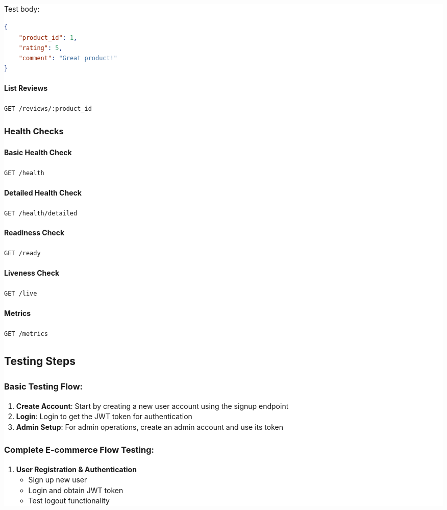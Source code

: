 Test body:
```json
{
    "product_id": 1,
    "rating": 5,
    "comment": "Great product!"
}
```

#### List Reviews
```http
GET /reviews/:product_id
```

### Health Checks

#### Basic Health Check
```http
GET /health
```

#### Detailed Health Check
```http
GET /health/detailed
```

#### Readiness Check
```http
GET /ready
```

#### Liveness Check
```http
GET /live
```

#### Metrics
```http
GET /metrics
```

## Testing Steps

### Basic Testing Flow:
1. **Create Account**: Start by creating a new user account using the signup endpoint
2. **Login**: Login to get the JWT token for authentication
3. **Admin Setup**: For admin operations, create an admin account and use its token

### Complete E-commerce Flow Testing:
1. **User Registration & Authentication**
   - Sign up new user
   - Login and obtain JWT token
   - Test logout functionality
